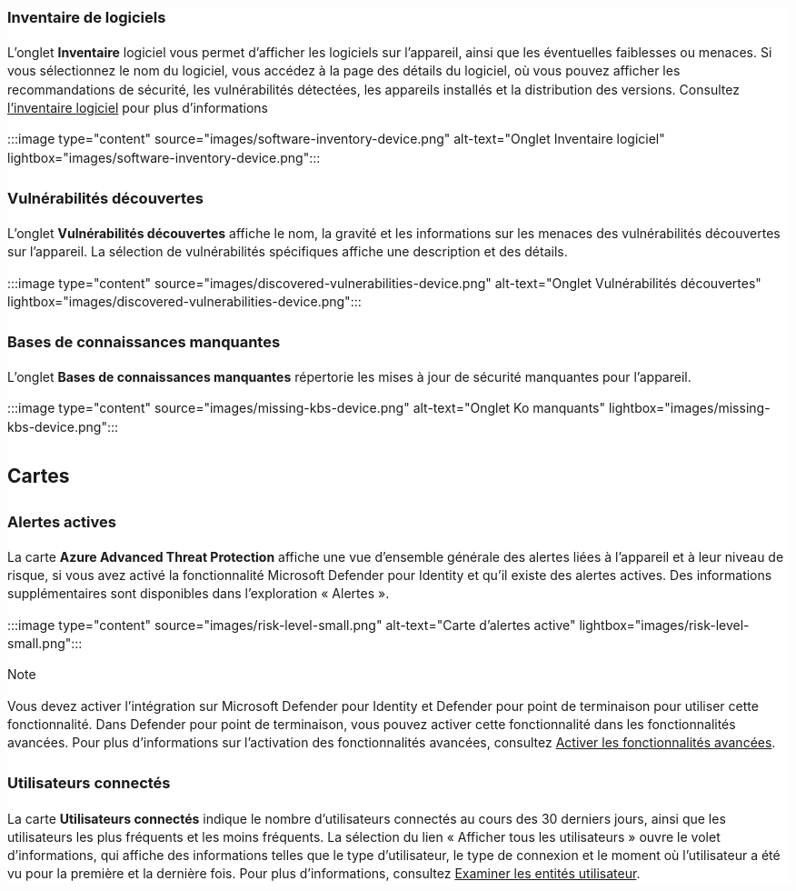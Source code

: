 ### <a name="software-inventory"></a>Inventaire de logiciels

L’onglet **Inventaire** logiciel vous permet d’afficher les logiciels sur l’appareil, ainsi que les éventuelles faiblesses ou menaces. Si vous sélectionnez le nom du logiciel, vous accédez à la page des détails du logiciel, où vous pouvez afficher les recommandations de sécurité, les vulnérabilités détectées, les appareils installés et la distribution des versions. Consultez [l’inventaire logiciel](tvm-software-inventory.md) pour plus d’informations

:::image type="content" source="images/software-inventory-device.png" alt-text="Onglet Inventaire logiciel" lightbox="images/software-inventory-device.png":::

### <a name="discovered-vulnerabilities"></a>Vulnérabilités découvertes

L’onglet **Vulnérabilités découvertes** affiche le nom, la gravité et les informations sur les menaces des vulnérabilités découvertes sur l’appareil. La sélection de vulnérabilités spécifiques affiche une description et des détails.

:::image type="content" source="images/discovered-vulnerabilities-device.png" alt-text="Onglet Vulnérabilités découvertes" lightbox="images/discovered-vulnerabilities-device.png":::

### <a name="missing-kbs"></a>Bases de connaissances manquantes
L’onglet **Bases de connaissances manquantes** répertorie les mises à jour de sécurité manquantes pour l’appareil.

:::image type="content" source="images/missing-kbs-device.png" alt-text="Onglet Ko manquants" lightbox="images/missing-kbs-device.png":::

## <a name="cards"></a>Cartes

### <a name="active-alerts"></a>Alertes actives

La carte **Azure Advanced Threat Protection** affiche une vue d’ensemble générale des alertes liées à l’appareil et à leur niveau de risque, si vous avez activé la fonctionnalité Microsoft Defender pour Identity et qu’il existe des alertes actives. Des informations supplémentaires sont disponibles dans l’exploration « Alertes ».

:::image type="content" source="images/risk-level-small.png" alt-text="Carte d’alertes active" lightbox="images/risk-level-small.png":::

> [!NOTE]
> Vous devez activer l’intégration sur Microsoft Defender pour Identity et Defender pour point de terminaison pour utiliser cette fonctionnalité. Dans Defender pour point de terminaison, vous pouvez activer cette fonctionnalité dans les fonctionnalités avancées. Pour plus d’informations sur l’activation des fonctionnalités avancées, consultez [Activer les fonctionnalités avancées](advanced-features.md).

### <a name="logged-on-users"></a>Utilisateurs connectés

La carte **Utilisateurs connectés** indique le nombre d’utilisateurs connectés au cours des 30 derniers jours, ainsi que les utilisateurs les plus fréquents et les moins fréquents. La sélection du lien « Afficher tous les utilisateurs » ouvre le volet d’informations, qui affiche des informations telles que le type d’utilisateur, le type de connexion et le moment où l’utilisateur a été vu pour la première et la dernière fois. Pour plus d’informations, consultez [Examiner les entités utilisateur](investigate-user.md).
